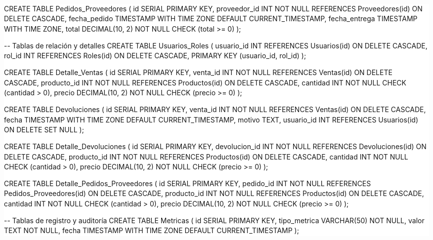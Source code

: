 CREATE TABLE Pedidos_Proveedores (
    id SERIAL PRIMARY KEY,
    proveedor_id INT NOT NULL REFERENCES Proveedores(id) ON DELETE CASCADE,
    fecha_pedido TIMESTAMP WITH TIME ZONE DEFAULT CURRENT_TIMESTAMP,
    fecha_entrega TIMESTAMP WITH TIME ZONE,
    total DECIMAL(10, 2) NOT NULL CHECK (total >= 0)
);

-- Tablas de relación y detalles
CREATE TABLE Usuarios_Roles (
    usuario_id INT REFERENCES Usuarios(id) ON DELETE CASCADE,
    rol_id INT REFERENCES Roles(id) ON DELETE CASCADE,
    PRIMARY KEY (usuario_id, rol_id)
);

CREATE TABLE Detalle_Ventas (
    id SERIAL PRIMARY KEY,
    venta_id INT NOT NULL REFERENCES Ventas(id) ON DELETE CASCADE,
    producto_id INT NOT NULL REFERENCES Productos(id) ON DELETE CASCADE,
    cantidad INT NOT NULL CHECK (cantidad > 0),
    precio DECIMAL(10, 2) NOT NULL CHECK (precio >= 0)
);

CREATE TABLE Devoluciones (
    id SERIAL PRIMARY KEY,
    venta_id INT NOT NULL REFERENCES Ventas(id) ON DELETE CASCADE,
    fecha TIMESTAMP WITH TIME ZONE DEFAULT CURRENT_TIMESTAMP,
    motivo TEXT,
    usuario_id INT REFERENCES Usuarios(id) ON DELETE SET NULL
);

CREATE TABLE Detalle_Devoluciones (
    id SERIAL PRIMARY KEY,
    devolucion_id INT NOT NULL REFERENCES Devoluciones(id) ON DELETE CASCADE,
    producto_id INT NOT NULL REFERENCES Productos(id) ON DELETE CASCADE,
    cantidad INT NOT NULL CHECK (cantidad > 0),
    precio DECIMAL(10, 2) NOT NULL CHECK (precio >= 0)
);

CREATE TABLE Detalle_Pedidos_Proveedores (
    id SERIAL PRIMARY KEY,
    pedido_id INT NOT NULL REFERENCES Pedidos_Proveedores(id) ON DELETE CASCADE,
    producto_id INT NOT NULL REFERENCES Productos(id) ON DELETE CASCADE,
    cantidad INT NOT NULL CHECK (cantidad > 0),
    precio DECIMAL(10, 2) NOT NULL CHECK (precio >= 0)
);

-- Tablas de registro y auditoría
CREATE TABLE Metricas (
    id SERIAL PRIMARY KEY,
    tipo_metrica VARCHAR(50) NOT NULL,
    valor TEXT NOT NULL,
    fecha TIMESTAMP WITH TIME ZONE DEFAULT CURRENT_TIMESTAMP
);
